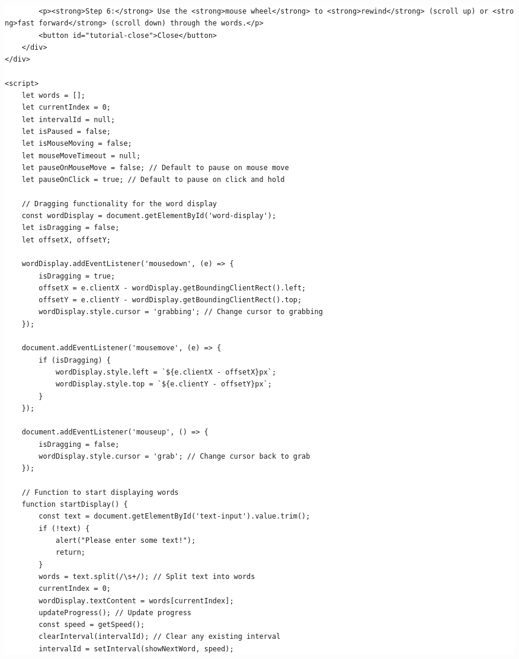             <p><strong>Step 6:</strong> Use the <strong>mouse wheel</strong> to <strong>rewind</strong> (scroll up) or <strong>fast forward</strong> (scroll down) through the words.</p>
            <button id="tutorial-close">Close</button>
        </div>
    </div>

    <script>
        let words = [];
        let currentIndex = 0;
        let intervalId = null;
        let isPaused = false;
        let isMouseMoving = false;
        let mouseMoveTimeout = null;
        let pauseOnMouseMove = false; // Default to pause on mouse move
        let pauseOnClick = true; // Default to pause on click and hold

        // Dragging functionality for the word display
        const wordDisplay = document.getElementById('word-display');
        let isDragging = false;
        let offsetX, offsetY;

        wordDisplay.addEventListener('mousedown', (e) => {
            isDragging = true;
            offsetX = e.clientX - wordDisplay.getBoundingClientRect().left;
            offsetY = e.clientY - wordDisplay.getBoundingClientRect().top;
            wordDisplay.style.cursor = 'grabbing'; // Change cursor to grabbing
        });

        document.addEventListener('mousemove', (e) => {
            if (isDragging) {
                wordDisplay.style.left = `${e.clientX - offsetX}px`;
                wordDisplay.style.top = `${e.clientY - offsetY}px`;
            }
        });

        document.addEventListener('mouseup', () => {
            isDragging = false;
            wordDisplay.style.cursor = 'grab'; // Change cursor back to grab
        });

        // Function to start displaying words
        function startDisplay() {
            const text = document.getElementById('text-input').value.trim();
            if (!text) {
                alert("Please enter some text!");
                return;
            }
            words = text.split(/\s+/); // Split text into words
            currentIndex = 0;
            wordDisplay.textContent = words[currentIndex];
            updateProgress(); // Update progress
            const speed = getSpeed();
            clearInterval(intervalId); // Clear any existing interval
            intervalId = setInterval(showNextWord, speed);
